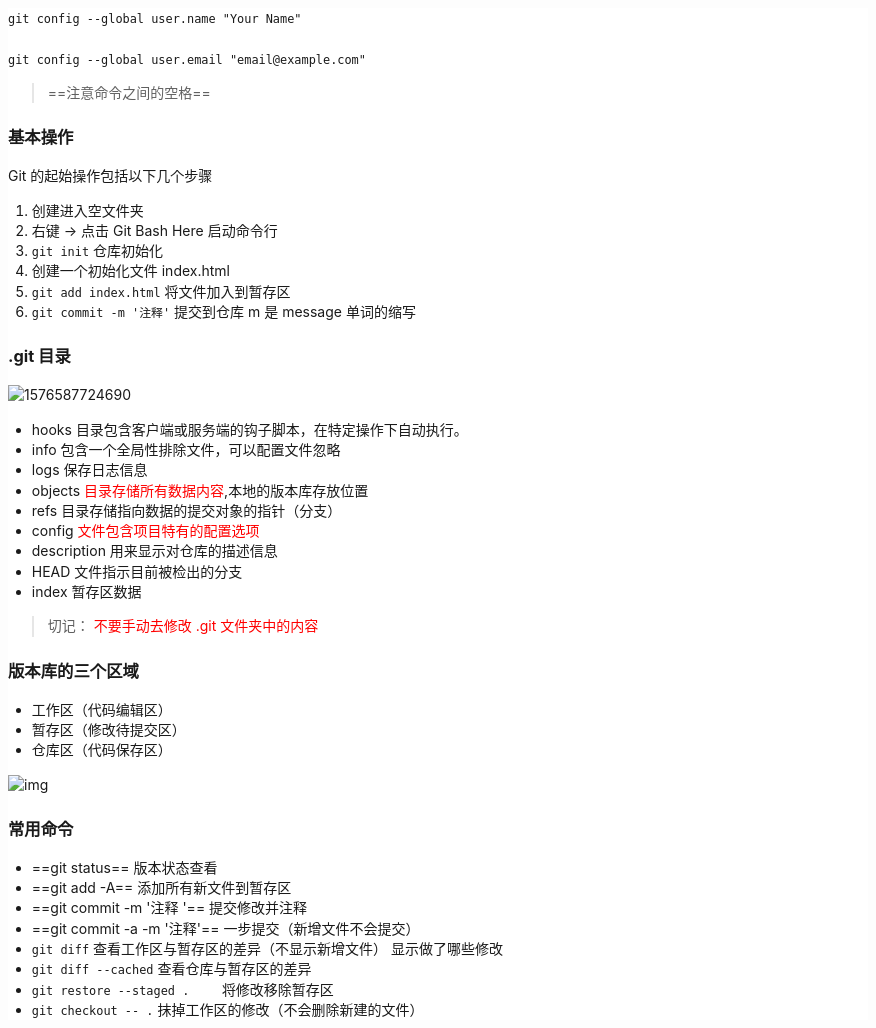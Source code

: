 ```shell
git config --global user.name "Your Name" 

git config --global user.email "email@example.com" 
```

> ==注意命令之间的空格==

### 基本操作

Git 的起始操作包括以下几个步骤

1. 创建进入空文件夹
2. 右键 -> 点击 Git Bash Here 启动命令行
3. `git init` 仓库初始化
4. 创建一个初始化文件 index.html
5. `git add index.html` 将文件加入到暂存区
6. `git commit -m '注释'`   提交到仓库  m 是 message 单词的缩写

### .git 目录

![1576587724690](assets/1576587724690.png)

* hooks 目录包含客户端或服务端的钩子脚本，在特定操作下自动执行。
* info 包含一个全局性排除文件，可以配置文件忽略
* logs 保存日志信息
* objects <span style='color:red'>目录存储所有数据内容</span>,本地的版本库存放位置
* refs 目录存储指向数据的提交对象的指针（分支）
* config <span style='color:red'>文件包含项目特有的配置选项</span>
* description 用来显示对仓库的描述信息
* HEAD 文件指示目前被检出的分支
* index 暂存区数据

> 切记： <span style="color:red">不要手动去修改 .git 文件夹中的内容</span>

### 版本库的三个区域

* 工作区（代码编辑区）
* 暂存区（修改待提交区）
* 仓库区（代码保存区）

![img](https://ss1.bdstatic.com/70cFuXSh_Q1YnxGkpoWK1HF6hhy/it/u=2469289094,3249956923&fm=26&gp=0.jpg)



### 常用命令

* ==git status== 版本状态查看
* ==git add -A== 添加所有新文件到暂存区
* ==git commit -m '注释 '== 提交修改并注释
* ==git commit -a -m  '注释'==   一步提交（新增文件不会提交）
* `git diff` 查看工作区与暂存区的差异（不显示新增文件） 显示做了哪些修改
* `git diff --cached` 查看仓库与暂存区的差异
* `git restore --staged .    `  将修改移除暂存区
* `git checkout -- .` 抹掉工作区的修改（不会删除新建的文件）
